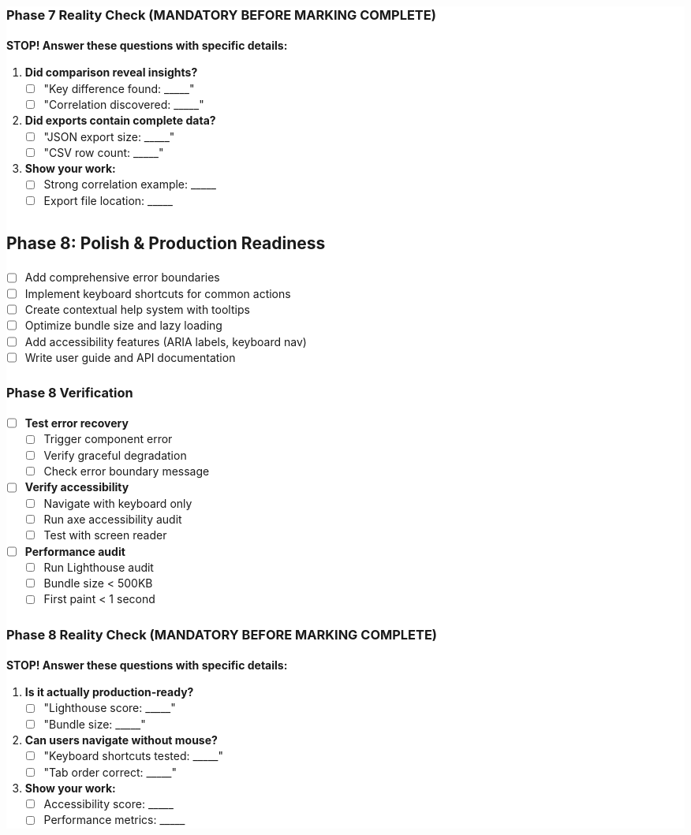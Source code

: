 ### Phase 7 Reality Check (MANDATORY BEFORE MARKING COMPLETE)
**STOP! Answer these questions with specific details:**

1. **Did comparison reveal insights?**
   - [ ] "Key difference found: _____"
   - [ ] "Correlation discovered: _____"

2. **Did exports contain complete data?**
   - [ ] "JSON export size: _____"
   - [ ] "CSV row count: _____"

3. **Show your work:**
   - [ ] Strong correlation example: _____
   - [ ] Export file location: _____

## Phase 8: Polish & Production Readiness
- [ ] Add comprehensive error boundaries
- [ ] Implement keyboard shortcuts for common actions
- [ ] Create contextual help system with tooltips
- [ ] Optimize bundle size and lazy loading
- [ ] Add accessibility features (ARIA labels, keyboard nav)
- [ ] Write user guide and API documentation

### Phase 8 Verification
- [ ] **Test error recovery**
  - [ ] Trigger component error
  - [ ] Verify graceful degradation
  - [ ] Check error boundary message
- [ ] **Verify accessibility**
  - [ ] Navigate with keyboard only
  - [ ] Run axe accessibility audit
  - [ ] Test with screen reader
- [ ] **Performance audit**
  - [ ] Run Lighthouse audit
  - [ ] Bundle size < 500KB
  - [ ] First paint < 1 second

### Phase 8 Reality Check (MANDATORY BEFORE MARKING COMPLETE)
**STOP! Answer these questions with specific details:**

1. **Is it actually production-ready?**
   - [ ] "Lighthouse score: _____"
   - [ ] "Bundle size: _____"

2. **Can users navigate without mouse?**
   - [ ] "Keyboard shortcuts tested: _____"
   - [ ] "Tab order correct: _____"

3. **Show your work:**
   - [ ] Accessibility score: _____
   - [ ] Performance metrics: _____
